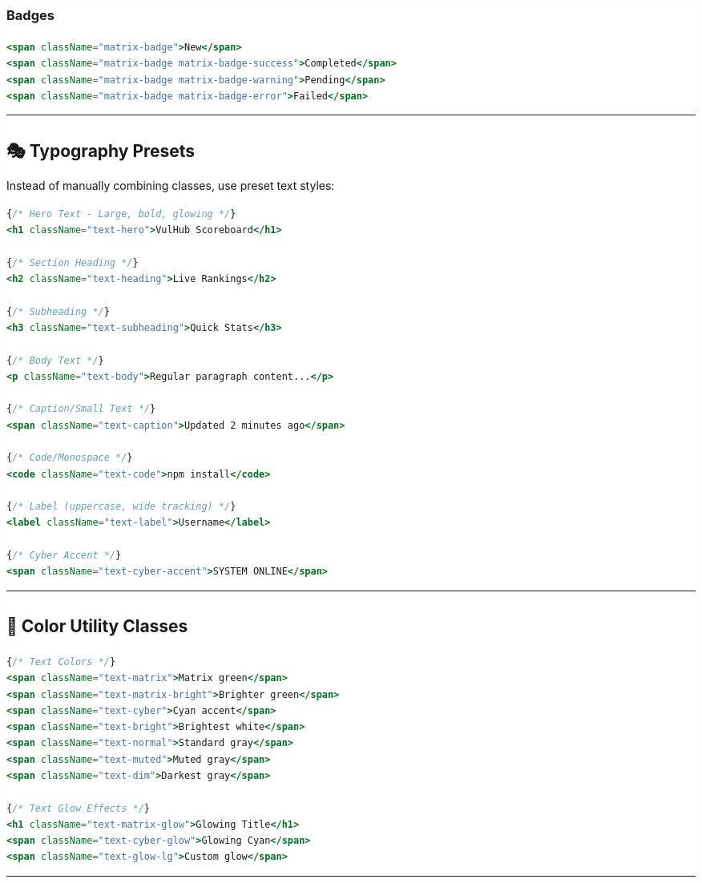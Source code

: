 ### Badges

```jsx
<span className="matrix-badge">New</span>
<span className="matrix-badge matrix-badge-success">Completed</span>
<span className="matrix-badge matrix-badge-warning">Pending</span>
<span className="matrix-badge matrix-badge-error">Failed</span>
```

---

## 🎭 Typography Presets

Instead of manually combining classes, use preset text styles:

```jsx
{/* Hero Text - Large, bold, glowing */}
<h1 className="text-hero">VulHub Scoreboard</h1>

{/* Section Heading */}
<h2 className="text-heading">Live Rankings</h2>

{/* Subheading */}
<h3 className="text-subheading">Quick Stats</h3>

{/* Body Text */}
<p className="text-body">Regular paragraph content...</p>

{/* Caption/Small Text */}
<span className="text-caption">Updated 2 minutes ago</span>

{/* Code/Monospace */}
<code className="text-code">npm install</code>

{/* Label (uppercase, wide tracking) */}
<label className="text-label">Username</label>

{/* Cyber Accent */}
<span className="text-cyber-accent">SYSTEM ONLINE</span>
```

---

## 🌈 Color Utility Classes

```jsx
{/* Text Colors */}
<span className="text-matrix">Matrix green</span>
<span className="text-matrix-bright">Brighter green</span>
<span className="text-cyber">Cyan accent</span>
<span className="text-bright">Brightest white</span>
<span className="text-normal">Standard gray</span>
<span className="text-muted">Muted gray</span>
<span className="text-dim">Darkest gray</span>

{/* Text Glow Effects */}
<h1 className="text-matrix-glow">Glowing Title</h1>
<span className="text-cyber-glow">Glowing Cyan</span>
<span className="text-glow-lg">Custom glow</span>
```

---